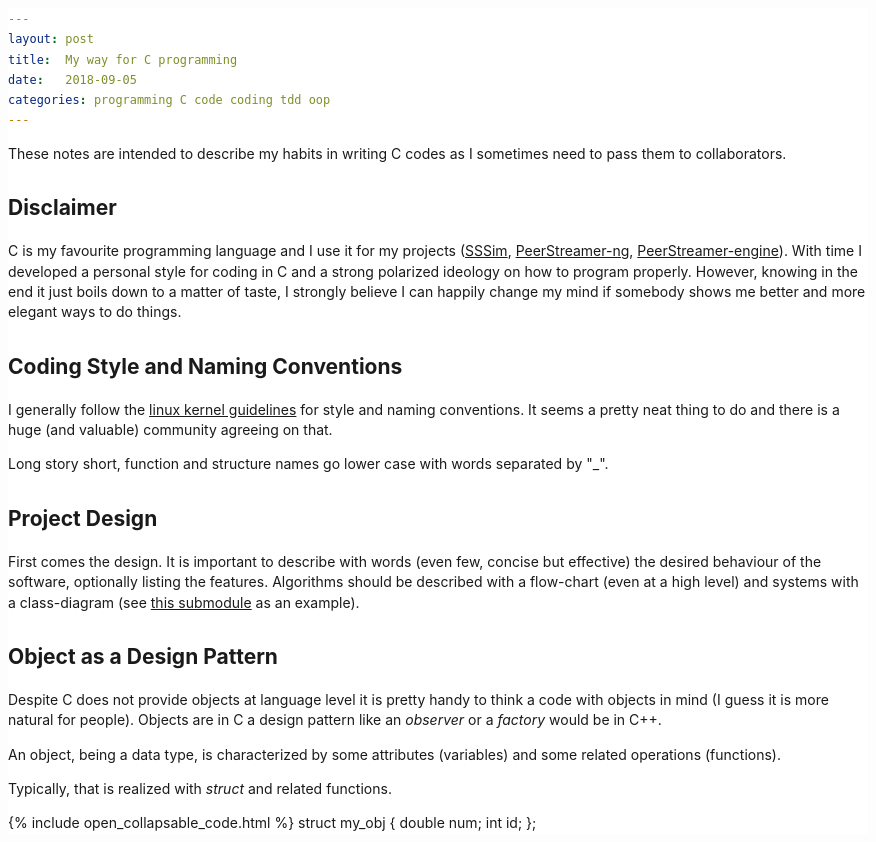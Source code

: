 ```yaml
---
layout: post
title:  My way for C programming
date:   2018-09-05
categories: programming C code coding tdd oop
---
```


These notes are intended to describe my habits in writing C codes as I sometimes need to pass them to collaborators.

## Disclaimer
C is my favourite programming language and I use it for my projects ([SSSim](https://ans.disi.unitn.it/redmine/projects/sssim), [PeerStreamer-ng](https://github.com/netCommonsEU/PeerStreamer-ng), [PeerStreamer-engine](https://github.com/netCommonsEU/PeerStreamer-engine)). 
With time I developed a personal style for coding in C and a strong polarized ideology on how to program properly.
However, knowing in the end it just boils down to a matter of taste, I strongly believe I can happily change my mind if somebody shows me better and more elegant ways to do things.

## Coding Style and Naming Conventions
I generally follow the [linux kernel guidelines](https://www.kernel.org/doc/html/v4.10/process/coding-style.html) for style and naming conventions.
It seems a pretty neat thing to do and there is a huge (and valuable) community agreeing on that.

Long story short, function and structure names go lower case with words separated by "_".

## Project Design
First comes the design. 
It is important to describe with words (even few, concise but effective) the desired behaviour of the software, optionally listing the features.
Algorithms should be described with a flow-chart (even at a high level) and systems with a class-diagram (see [this submodule](https://ans.disi.unitn.it/redmine/projects/peerstreamer-ng/wiki/Network_layer) as an example).

## Object as a Design Pattern
Despite C does not provide objects at language level it is pretty handy to think a code with objects in mind (I guess it is more natural for people).
Objects are in C a design pattern like an _observer_ or a _factory_ would be in C++.

An object, being a data type, is characterized by some attributes (variables) and some related operations (functions).

Typically, that is realized with _struct_ and related functions.

{% include open_collapsable_code.html %}
struct my_obj {
        double num;
        int id; 
};
